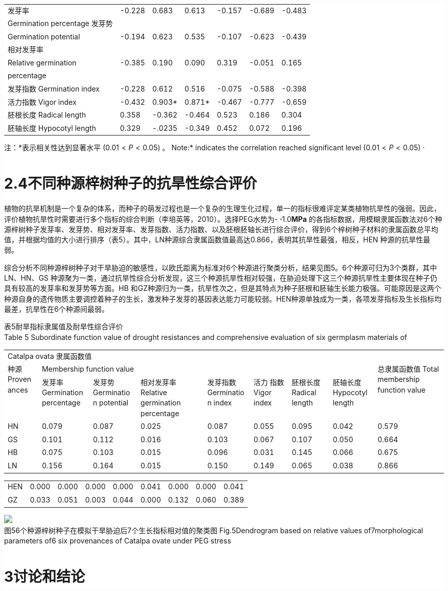 <html><body><table><tr><td>发芽率</td><td rowspan="2">-0.228</td><td rowspan="2">0.683</td><td rowspan="2">0.613</td><td rowspan="2">-0.157</td><td rowspan="2">-0.689</td><td rowspan="2">-0.483</td></tr><tr><td>Germination percentage 发芽势</td></tr><tr><td>Germination potential</td><td rowspan="2">-0.194</td><td rowspan="2">0.623</td><td rowspan="2">0.535</td><td rowspan="2">-0.107</td><td rowspan="2">-0.623</td><td rowspan="2">-0.439</td></tr><tr><td>相对发芽率</td></tr><tr><td>Relative germination</td><td rowspan="2">-0.385</td><td rowspan="2">0.190</td><td rowspan="2">0.090</td><td rowspan="2">0.319</td><td rowspan="2">-0.051</td><td rowspan="2">0.165</td></tr><tr><td>percentage</td></tr><tr><td>发芽指数 Germination index</td><td>-0.228</td><td>0.612</td><td>0.516</td><td>-0.075</td><td>-0.588</td><td>-0.398</td></tr><tr><td>活力指数 Vigor index</td><td>-0.432</td><td>0.903*</td><td>0.871*</td><td>-0.467</td><td>-0.777</td><td>-0.659</td></tr><tr><td>胚根长度 Radical length</td><td>0.358</td><td>-0.362</td><td>-0.464</td><td>0.523</td><td>0.186</td><td>0.304</td></tr><tr><td>胚轴长度 Hypocotyl length</td><td>0.329</td><td>-.0235</td><td>-0.349</td><td>0.452</td><td>0.072</td><td>0.196</td></tr></table></body></html>

注：\*表示相关性达到显著水平 $( 0 . 0 1 { < } P { < } 0 . 0 5 )$ 。 Note:\* indicates the correlation reached significant level $( 0 . 0 1 { < } P { < } 0 . 0 5 )$ ·

# 2.4不同种源梓树种子的抗旱性综合评价

植物的抗旱机制是一个复杂的体系，而种子的萌发过程也是一个复杂的生理生化过程，单一的指标很难评定某类植物抗旱性的强弱。因此，评价植物抗旱性时需要进行多个指标的综合判断（李培英等，2010）。选择PEG水势为- $\mathbf { \cdot } 1 . 0 \mathbf { M P a }$ 的各指标数据，用模糊隶属函数法对6个种源梓树种子发芽率、发芽势、相对发芽率、发芽指数、活力指数、以及胚根胚轴长进行综合评价，得到6个梓树种子材料的隶属函数总平均值，并根据均值的大小进行排序（表5）。其中，LN种源综合隶属函数值最高达0.866，表明其抗旱性最强，相反，HEN 种源的抗旱性最弱。

综合分析不同种源梓树种子对干旱胁迫的敏感性，以欧氏距离为标准对6个种源进行聚类分析，结果见图5。6个种源可归为3个类群，其中LN、HN、GS 种源聚为一类，通过抗旱性综合分析发现，这三个种源抗旱性相对较强，在胁迫处理下这三个种源抗旱性主要体现在种子仍具有较高的发芽率和发芽势等方面。HB 和GZ种源归为一类，抗旱性次之，但是其特点为种子胚根和胚轴生长能力极强。可能原因是这两个种源自身的遗传物质主要调控着种子的生长，激发种子发芽的基因表达能力可能较弱。HEN种源单独成为一类，各项发芽指标及生长指标均最差，抗旱性在6个种源间最弱。

表5耐旱指标隶属值及耐旱性综合评价  
Table 5 Subordinate function value of drought resistances and comprehensive evaluation of six germplasm materials of   

<html><body><table><tr><td colspan="10">Catalpa ovata 隶属函数值</td></tr><tr><td rowspan="2">种源 Provenances</td><td colspan="7">Membership function value</td><td rowspan="2">总隶属函数值 Total membership function value</td></tr><tr><td>发芽率 Germination percentage</td><td>发芽势 Germination potential</td><td>相对发芽率 Relative germination percentage</td><td>发芽指数 Germination index</td><td>活力 指数 Vigor index</td><td>胚根长度 Radical length</td><td>胚轴长度 Hypocotyl length</td></tr><tr><td>HN</td><td>0.079</td><td>0.087</td><td>0.025</td><td>0.087</td><td>0.055</td><td>0.095</td><td>0.042</td><td>0.579</td></tr><tr><td>GS</td><td>0.101</td><td>0.112</td><td>0.016</td><td>0.103</td><td>0.067</td><td>0.107</td><td>0.050</td><td>0.664</td></tr><tr><td>HB</td><td>0.075</td><td>0.103</td><td>0.015</td><td>0.096</td><td>0.031</td><td>0.145</td><td>0.066</td><td>0.675</td></tr><tr><td>LN</td><td>0.156</td><td>0.164</td><td>0.015</td><td>0.150</td><td>0.149</td><td>0.065</td><td>0.038</td><td>0.866</td></tr></table></body></html>

<html><body><table><tr><td>HEN</td><td>0.000</td><td>0.000</td><td>0.000</td><td>0.000</td><td>0.041</td><td>0.000</td><td>0.000</td><td>0.041</td></tr><tr><td>GZ</td><td>0.033</td><td>0.051</td><td>0.003</td><td>0.044</td><td>0.000</td><td>0.132</td><td>0.060</td><td>0.389</td></tr></table></body></html>

![](images/4dfcbda5b733e6f1da7743f2604f04b77d0c209de7e9d09a0761ba38c761bb21.jpg)  
图56个种源梓树种子在模拟干旱胁迫后7个生长指标相对值的聚类图 Fig.5Dendrogram based on relative values of7morphological parameters of6 six provenances of Catalpa ovate under PEG stress

# 3讨论和结论
